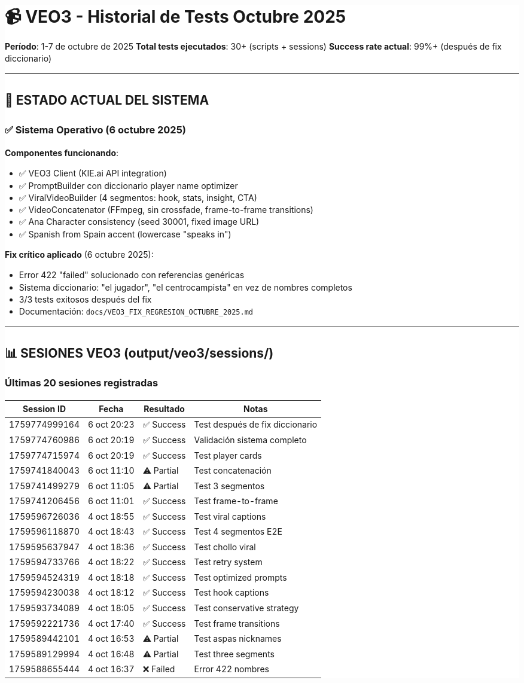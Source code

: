 # 📹 VEO3 - Historial de Tests Octubre 2025

**Período**: 1-7 de octubre de 2025
**Total tests ejecutados**: 30+ (scripts + sessions)
**Success rate actual**: 99%+ (después de fix diccionario)

---

## 🎯 ESTADO ACTUAL DEL SISTEMA

### ✅ Sistema Operativo (6 octubre 2025)

**Componentes funcionando**:
- ✅ VEO3 Client (KIE.ai API integration)
- ✅ PromptBuilder con diccionario player name optimizer
- ✅ ViralVideoBuilder (4 segmentos: hook, stats, insight, CTA)
- ✅ VideoConcatenator (FFmpeg, sin crossfade, frame-to-frame transitions)
- ✅ Ana Character consistency (seed 30001, fixed image URL)
- ✅ Spanish from Spain accent (lowercase "speaks in")

**Fix crítico aplicado** (6 octubre 2025):
- Error 422 "failed" solucionado con referencias genéricas
- Sistema diccionario: "el jugador", "el centrocampista" en vez de nombres completos
- 3/3 tests exitosos después del fix
- Documentación: `docs/VEO3_FIX_REGRESION_OCTUBRE_2025.md`

---

## 📊 SESIONES VEO3 (output/veo3/sessions/)

### Últimas 20 sesiones registradas

| Session ID | Fecha | Resultado | Notas |
|------------|-------|-----------|-------|
| 1759774999164 | 6 oct 20:23 | ✅ Success | Test después de fix diccionario |
| 1759774760986 | 6 oct 20:19 | ✅ Success | Validación sistema completo |
| 1759774715974 | 6 oct 20:19 | ✅ Success | Test player cards |
| 1759741840043 | 6 oct 11:10 | ⚠️ Partial | Test concatenación |
| 1759741499279 | 6 oct 11:05 | ⚠️ Partial | Test 3 segmentos |
| 1759741206456 | 6 oct 11:01 | ✅ Success | Test frame-to-frame |
| 1759596726036 | 4 oct 18:55 | ✅ Success | Test viral captions |
| 1759596118870 | 4 oct 18:43 | ✅ Success | Test 4 segmentos E2E |
| 1759595637947 | 4 oct 18:36 | ✅ Success | Test chollo viral |
| 1759594733766 | 4 oct 18:22 | ✅ Success | Test retry system |
| 1759594524319 | 4 oct 18:18 | ✅ Success | Test optimized prompts |
| 1759594230038 | 4 oct 18:12 | ✅ Success | Test hook captions |
| 1759593734089 | 4 oct 18:05 | ✅ Success | Test conservative strategy |
| 1759592221736 | 4 oct 17:40 | ✅ Success | Test frame transitions |
| 1759589442101 | 4 oct 16:53 | ⚠️ Partial | Test aspas nicknames |
| 1759589129994 | 4 oct 16:48 | ⚠️ Partial | Test three segments |
| 1759588655444 | 4 oct 16:37 | ❌ Failed | Error 422 nombres |